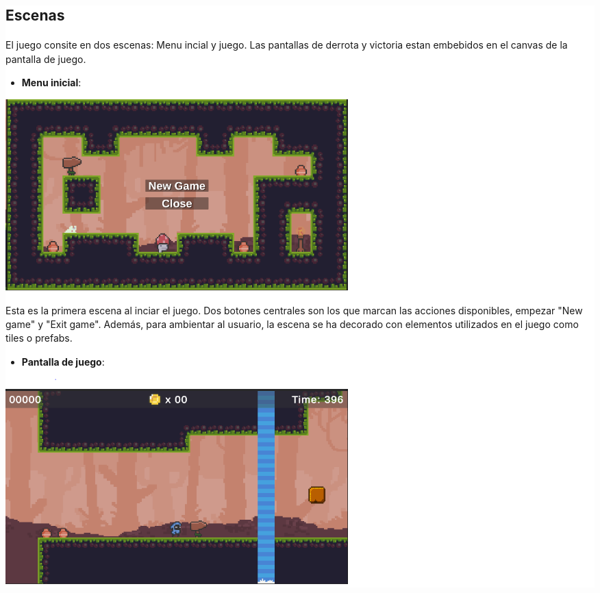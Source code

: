 ## Escenas

El juego consite en dos escenas: Menu incial y juego. Las pantallas de derrota y victoria estan embebidos en el canvas de la pantalla de juego.

- **Menu inicial**:

<img src="/images/MenuScreen.PNG" alt="Pantalla inicial" width="500"/>

Esta es la primera escena al inciar el juego. Dos botones centrales son los que marcan las acciones disponibles, empezar "New game" y "Exit game". Además, para ambientar al usuario, la escena se ha decorado con elementos utilizados en el juego como tiles o prefabs.

- **Pantalla de juego**:

<img src="/images/GameScreen.PNG" alt="Pantalla de juego" width="500"/>
